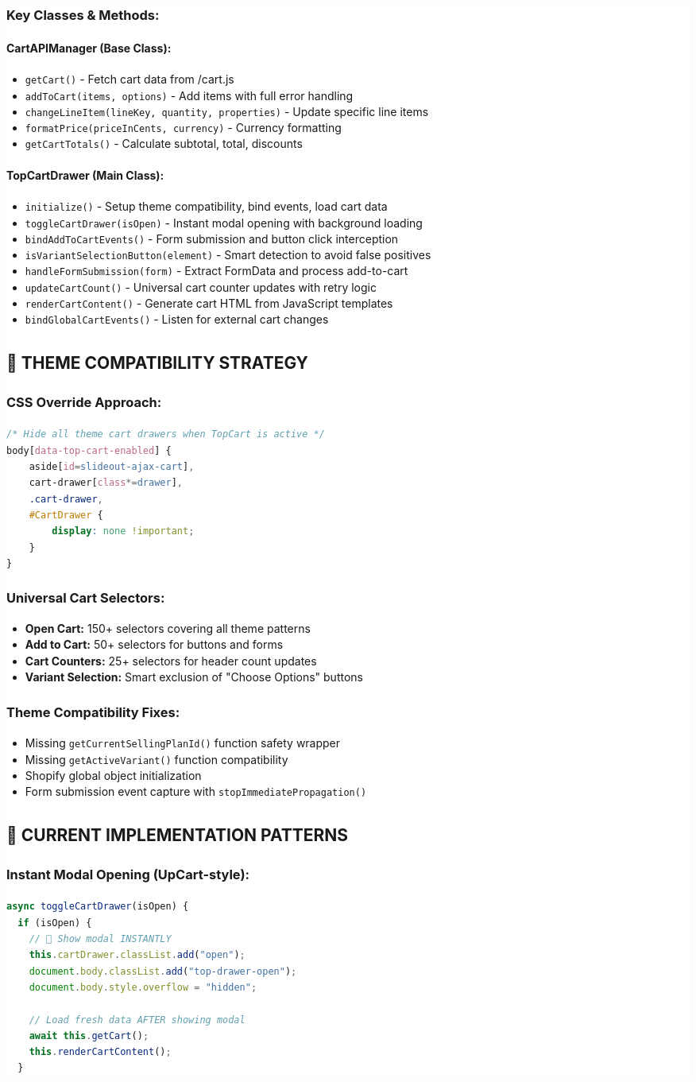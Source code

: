 ### **Key Classes & Methods:**

#### **CartAPIManager (Base Class):**
- `getCart()` - Fetch cart data from /cart.js
- `addToCart(items, options)` - Add items with full error handling  
- `changeLineItem(lineKey, quantity, properties)` - Update specific line items
- `formatPrice(priceInCents, currency)` - Currency formatting
- `getCartTotals()` - Calculate subtotal, total, discounts

#### **TopCartDrawer (Main Class):**
- `initialize()` - Setup theme compatibility, bind events, load cart data
- `toggleCartDrawer(isOpen)` - Instant modal opening with background loading
- `bindAddToCartEvents()` - Form submission and button click interception
- `isVariantSelectionButton(element)` - Smart detection to avoid false positives
- `handleFormSubmission(form)` - Extract FormData and process add-to-cart
- `updateCartCount()` - Universal cart counter updates with retry logic
- `renderCartContent()` - Generate cart HTML from JavaScript templates
- `bindGlobalCartEvents()` - Listen for external cart changes

## 🎨 THEME COMPATIBILITY STRATEGY

### **CSS Override Approach:**
```css
/* Hide all theme cart drawers when TopCart is active */
body[data-top-cart-enabled] {
    aside[id=slideout-ajax-cart],
    cart-drawer[class*=drawer],
    .cart-drawer,
    #CartDrawer {
        display: none !important;
    }
}
```

### **Universal Cart Selectors:**
- **Open Cart:** 150+ selectors covering all theme patterns
- **Add to Cart:** 50+ selectors for buttons and forms  
- **Cart Counters:** 25+ selectors for header count updates
- **Variant Selection:** Smart exclusion of "Choose Options" buttons

### **Theme Compatibility Fixes:**
- Missing `getCurrentSellingPlanId()` function safety wrapper
- Missing `getActiveVariant()` function compatibility
- Shopify global object initialization
- Form submission event capture with `stopImmediatePropagation()`

## 🔧 CURRENT IMPLEMENTATION PATTERNS

### **Instant Modal Opening (UpCart-style):**
```javascript
async toggleCartDrawer(isOpen) {
  if (isOpen) {
    // 🚀 Show modal INSTANTLY
    this.cartDrawer.classList.add("open");
    document.body.classList.add("top-drawer-open");
    document.body.style.overflow = "hidden";
    
    // Load fresh data AFTER showing modal
    await this.getCart();
    this.renderCartContent();
  }
```